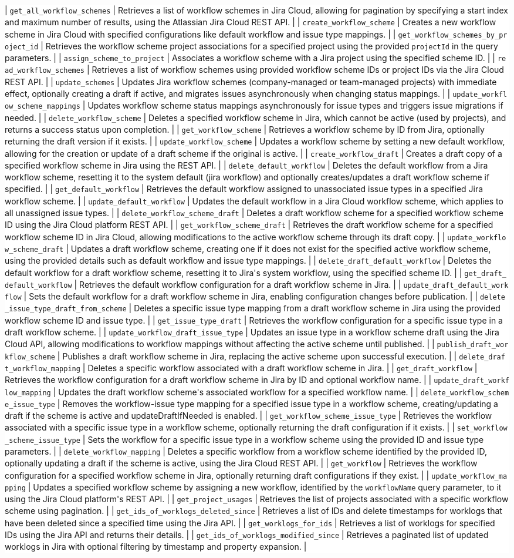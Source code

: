 | `get_all_workflow_schemes` | Retrieves a list of workflow schemes in Jira Cloud, allowing for pagination by specifying a start index and maximum number of results, using the Atlassian Jira Cloud REST API. |
| `create_workflow_scheme` | Creates a new workflow scheme in Jira Cloud with specified configurations like default workflow and issue type mappings. |
| `get_workflow_schemes_by_project_id` | Retrieves the workflow scheme project associations for a specified project using the provided `projectId` in the query parameters. |
| `assign_scheme_to_project` | Associates a workflow scheme with a Jira project using the specified scheme ID. |
| `read_workflow_schemes` | Retrieves a list of workflow schemes using provided workflow scheme IDs or project IDs via the Jira Cloud REST API. |
| `update_schemes` | Updates Jira workflow schemes (company-managed or team-managed projects) with immediate effect, optionally creating a draft if active, and migrates issues asynchronously when changing status mappings. |
| `update_workflow_scheme_mappings` | Updates workflow scheme status mappings asynchronously for issue types and triggers issue migrations if needed. |
| `delete_workflow_scheme` | Deletes a specified workflow scheme in Jira, which cannot be active (used by projects), and returns a success status upon completion. |
| `get_workflow_scheme` | Retrieves a workflow scheme by ID from Jira, optionally returning the draft version if it exists. |
| `update_workflow_scheme` | Updates a workflow scheme by setting a new default workflow, allowing for the creation or update of a draft scheme if the original is active. |
| `create_workflow_draft` | Creates a draft copy of a specified workflow scheme in Jira using the REST API. |
| `delete_default_workflow` | Deletes the default workflow from a Jira workflow scheme, resetting it to the system default (jira workflow) and optionally creates/updates a draft workflow scheme if specified. |
| `get_default_workflow` | Retrieves the default workflow assigned to unassociated issue types in a specified Jira workflow scheme. |
| `update_default_workflow` | Updates the default workflow in a Jira Cloud workflow scheme, which applies to all unassigned issue types. |
| `delete_workflow_scheme_draft` | Deletes a draft workflow scheme for a specified workflow scheme ID using the Jira Cloud platform REST API. |
| `get_workflow_scheme_draft` | Retrieves the draft workflow scheme for a specified workflow scheme ID in Jira Cloud, allowing modifications to the active workflow scheme through its draft copy. |
| `update_workflow_scheme_draft` | Updates a draft workflow scheme, creating one if it does not exist for the specified active workflow scheme, using the provided details such as default workflow and issue type mappings. |
| `delete_draft_default_workflow` | Deletes the default workflow for a draft workflow scheme, resetting it to Jira's system workflow, using the specified scheme ID. |
| `get_draft_default_workflow` | Retrieves the default workflow configuration for a draft workflow scheme in Jira. |
| `update_draft_default_workflow` | Sets the default workflow for a draft workflow scheme in Jira, enabling configuration changes before publication. |
| `delete_issue_type_draft_from_scheme` | Deletes a specific issue type mapping from a draft workflow scheme in Jira using the provided workflow scheme ID and issue type. |
| `get_issue_type_draft` | Retrieves the workflow configuration for a specific issue type in a draft workflow scheme. |
| `update_workflow_draft_issue_type` | Updates an issue type in a workflow scheme draft using the Jira Cloud API, allowing modifications to workflow mappings without affecting the active scheme until published. |
| `publish_draft_workflow_scheme` | Publishes a draft workflow scheme in Jira, replacing the active scheme upon successful execution. |
| `delete_draft_workflow_mapping` | Deletes a specific workflow associated with a draft workflow scheme in Jira. |
| `get_draft_workflow` | Retrieves the workflow configuration for a draft workflow scheme in Jira by ID and optional workflow name. |
| `update_draft_workflow_mapping` | Updates the draft workflow scheme's associated workflow for a specified workflow name. |
| `delete_workflow_scheme_issue_type` | Removes the workflow-issue type mapping for a specified issue type in a workflow scheme, creating/updating a draft if the scheme is active and updateDraftIfNeeded is enabled. |
| `get_workflow_scheme_issue_type` | Retrieves the workflow associated with a specific issue type in a workflow scheme, optionally returning the draft configuration if it exists. |
| `set_workflow_scheme_issue_type` | Sets the workflow for a specific issue type in a workflow scheme using the provided ID and issue type parameters. |
| `delete_workflow_mapping` | Deletes a specific workflow from a workflow scheme identified by the provided ID, optionally updating a draft if the scheme is active, using the Jira Cloud REST API. |
| `get_workflow` | Retrieves the workflow configuration for a specified workflow scheme in Jira, optionally returning draft configurations if they exist. |
| `update_workflow_mapping` | Updates a specified workflow scheme by assigning a new workflow, identified by the `workflowName` query parameter, to it using the Jira Cloud platform's REST API. |
| `get_project_usages` | Retrieves the list of projects associated with a specific workflow scheme using pagination. |
| `get_ids_of_worklogs_deleted_since` | Retrieves a list of IDs and delete timestamps for worklogs that have been deleted since a specified time using the Jira API. |
| `get_worklogs_for_ids` | Retrieves a list of worklogs for specified IDs using the Jira API and returns their details. |
| `get_ids_of_worklogs_modified_since` | Retrieves a paginated list of updated worklogs in Jira with optional filtering by timestamp and property expansion. |